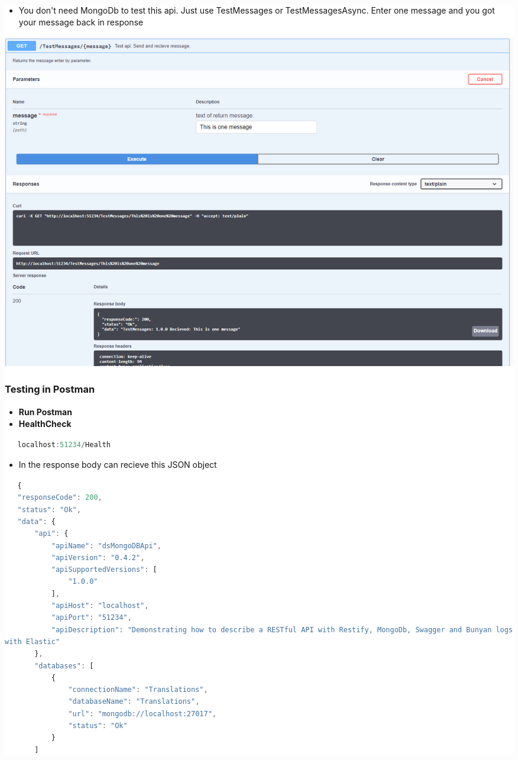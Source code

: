- You don't need MongoDb to test this api. Just use TestMessages or TestMessagesAsync. Enter one message and you got your message back in response

![TestMessages Screen](https://github.com/jodurpar/DSMongoDBApi/blob/master/TestMessage.PNG)

### Testing in Postman

- __Run Postman__ 
- __HealthCheck__
 ```javascript
    localhost:51234/Health
 ```
  - In the response body can recieve this JSON object
 ```javascript
    {
    "responseCode": 200,
    "status": "Ok",
    "data": {
        "api": {
            "apiName": "dsMongoDBApi",
            "apiVersion": "0.4.2",
            "apiSupportedVersions": [
                "1.0.0"
            ], 
            "apiHost": "localhost",
            "apiPort": "51234",
            "apiDescription": "Demonstrating how to describe a RESTful API with Restify, MongoDb, Swagger and Bunyan logs with Elastic"
        },
        "databases": [
            {
                "connectionName": "Translations",
                "databaseName": "Translations",
                "url": "mongodb://localhost:27017",
                "status": "Ok"
            }
        ]
 ```